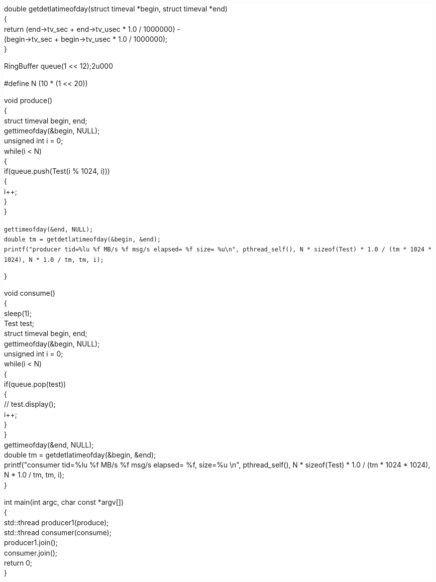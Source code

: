 double getdetlatimeofday(struct timeval *begin, struct timeval *end)  
{  
    return (end->tv_sec + end->tv_usec * 1.0 / 1000000) -  
           (begin->tv_sec + begin->tv_usec * 1.0 / 1000000);  
}  
   
RingBuffer<Test> queue(1 << 12);2u000  
   
#define N (10 * (1 << 20))  
   
void produce()  
{  
    struct timeval begin, end;  
    gettimeofday(&begin, NULL);  
    unsigned int i = 0;  
    while(i < N)  
    {  
        if(queue.push(Test(i % 1024, i)))  
        {  
           i++;  
        }  
    }  
   
    gettimeofday(&end, NULL);  
    double tm = getdetlatimeofday(&begin, &end);  
    printf("producer tid=%lu %f MB/s %f msg/s elapsed= %f size= %u\n", pthread_self(), N * sizeof(Test) * 1.0 / (tm * 1024 * 1024), N * 1.0 / tm, tm, i);  
}  
   
void consume()  
{  
    sleep(1);  
    Test test;  
    struct timeval begin, end;  
    gettimeofday(&begin, NULL);  
    unsigned int i = 0;  
    while(i < N)  
    {  
        if(queue.pop(test))  
        {  
           // test.display();  
           i++;  
        }  
    }  
    gettimeofday(&end, NULL);  
    double tm = getdetlatimeofday(&begin, &end);  
    printf("consumer tid=%lu %f MB/s %f msg/s elapsed= %f, size=%u \n", pthread_self(), N * sizeof(Test) * 1.0 / (tm * 1024 * 1024), N * 1.0 / tm, tm, i);  
}  
   
int main(int argc, char const *argv[])  
{  
    std::thread producer1(produce);  
    std::thread consumer(consume);  
    producer1.join();  
    consumer.join();  
    return 0;  
}
